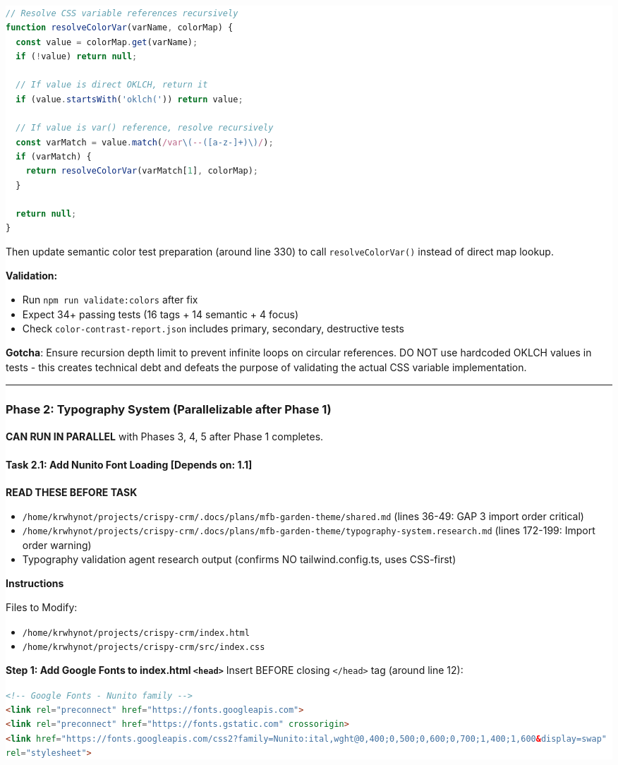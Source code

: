 ```javascript
// Resolve CSS variable references recursively
function resolveColorVar(varName, colorMap) {
  const value = colorMap.get(varName);
  if (!value) return null;

  // If value is direct OKLCH, return it
  if (value.startsWith('oklch(')) return value;

  // If value is var() reference, resolve recursively
  const varMatch = value.match(/var\(--([a-z-]+)\)/);
  if (varMatch) {
    return resolveColorVar(varMatch[1], colorMap);
  }

  return null;
}
```

Then update semantic color test preparation (around line 330) to call `resolveColorVar()` instead of direct map lookup.

**Validation:**
- Run `npm run validate:colors` after fix
- Expect 34+ passing tests (16 tags + 14 semantic + 4 focus)
- Check `color-contrast-report.json` includes primary, secondary, destructive tests

**Gotcha**: Ensure recursion depth limit to prevent infinite loops on circular references. DO NOT use hardcoded OKLCH values in tests - this creates technical debt and defeats the purpose of validating the actual CSS variable implementation.

---

### Phase 2: Typography System (Parallelizable after Phase 1)

**CAN RUN IN PARALLEL** with Phases 3, 4, 5 after Phase 1 completes.

#### Task 2.1: Add Nunito Font Loading [Depends on: 1.1]

**READ THESE BEFORE TASK**
- `/home/krwhynot/projects/crispy-crm/.docs/plans/mfb-garden-theme/shared.md` (lines 36-49: GAP 3 import order critical)
- `/home/krwhynot/projects/crispy-crm/.docs/plans/mfb-garden-theme/typography-system.research.md` (lines 172-199: Import order warning)
- Typography validation agent research output (confirms NO tailwind.config.ts, uses CSS-first)

**Instructions**

Files to Modify:
- `/home/krwhynot/projects/crispy-crm/index.html`
- `/home/krwhynot/projects/crispy-crm/src/index.css`

**Step 1: Add Google Fonts to index.html `<head>`**
Insert BEFORE closing `</head>` tag (around line 12):
```html
<!-- Google Fonts - Nunito family -->
<link rel="preconnect" href="https://fonts.googleapis.com">
<link rel="preconnect" href="https://fonts.gstatic.com" crossorigin>
<link href="https://fonts.googleapis.com/css2?family=Nunito:ital,wght@0,400;0,500;0,600;0,700;1,400;1,600&display=swap" rel="stylesheet">
```
